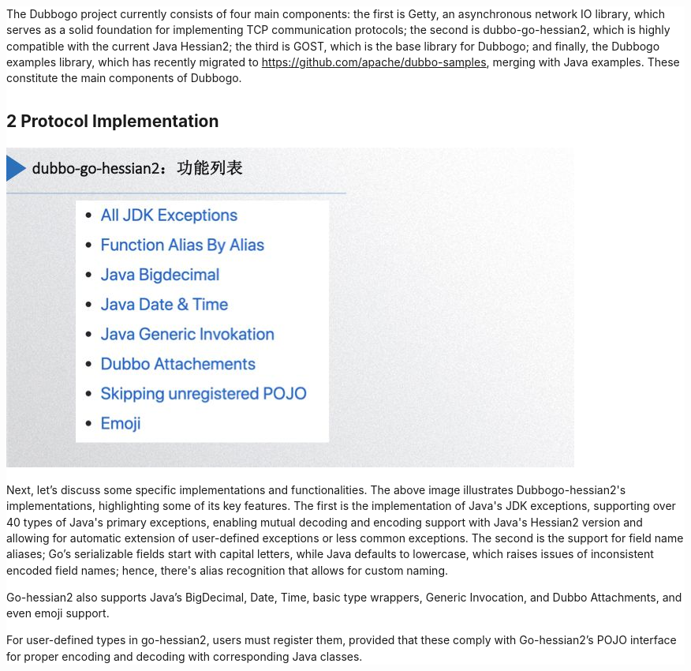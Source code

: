 The Dubbogo project currently consists of four main components: the first is Getty, an asynchronous network IO library, which serves as a solid foundation for implementing TCP communication protocols; the second is dubbo-go-hessian2, which is highly compatible with the current Java Hessian2; the third is GOST, which is the base library for Dubbogo; and finally, the Dubbogo examples library, which has recently migrated to https://github.com/apache/dubbo-samples, merging with Java examples. These constitute the main components of Dubbogo.

## 2 Protocol Implementation

![img](/imgs/blog/dubbo-go/gochina/p7.jpeg)

Next, let’s discuss some specific implementations and functionalities. The above image illustrates Dubbogo-hessian2's implementations, highlighting some of its key features. The first is the implementation of Java's JDK exceptions, supporting over 40 types of Java's primary exceptions, enabling mutual decoding and encoding support with Java's Hessian2 version and allowing for automatic extension of user-defined exceptions or less common exceptions. The second is the support for field name aliases; Go’s serializable fields start with capital letters, while Java defaults to lowercase, which raises issues of inconsistent encoded field names; hence, there's alias recognition that allows for custom naming.

Go-hessian2 also supports Java’s BigDecimal, Date, Time, basic type wrappers, Generic Invocation, and Dubbo Attachments, and even emoji support.

For user-defined types in go-hessian2, users must register them, provided that these comply with Go-hessian2’s POJO interface for proper encoding and decoding with corresponding Java classes.
